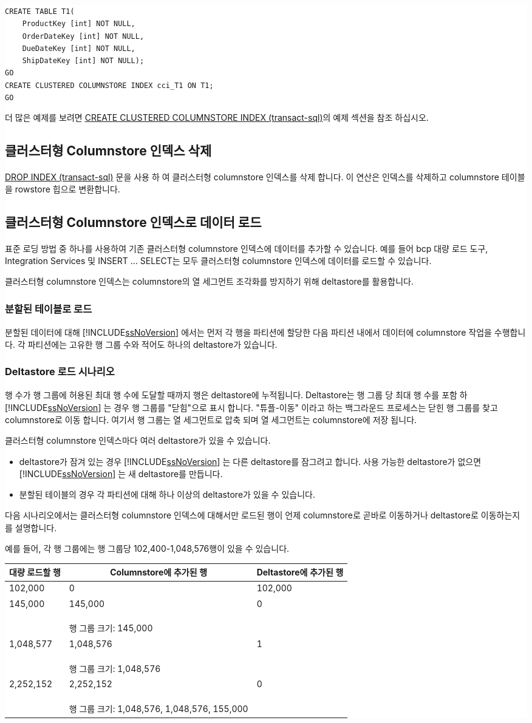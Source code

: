 ```  
CREATE TABLE T1(  
    ProductKey [int] NOT NULL,   
    OrderDateKey [int] NOT NULL,   
    DueDateKey [int] NOT NULL,   
    ShipDateKey [int] NOT NULL);  
GO  
CREATE CLUSTERED COLUMNSTORE INDEX cci_T1 ON T1;  
GO  
```  
  
 더 많은 예제를 보려면 [CREATE CLUSTERED COLUMNSTORE INDEX &#40;transact-sql&#41;](/sql/t-sql/statements/create-columnstore-index-transact-sql)의 예제 섹션을 참조 하십시오.  
  
##  <a name="drop"></a>클러스터형 Columnstore 인덱스 삭제  
 [DROP INDEX &#40;transact-sql&#41;](/sql/t-sql/statements/drop-index-transact-sql) 문을 사용 하 여 클러스터형 columnstore 인덱스를 삭제 합니다. 이 연산은 인덱스를 삭제하고 columnstore 테이블을 rowstore 힙으로 변환합니다.  
  
##  <a name="load"></a>클러스터형 Columnstore 인덱스로 데이터 로드  
 표준 로딩 방법 중 하나를 사용하여 기존 클러스터형 columnstore 인덱스에 데이터를 추가할 수 있습니다.  예를 들어 bcp 대량 로드 도구, Integration Services 및 INSERT ... SELECT는 모두 클러스터형 columnstore 인덱스에 데이터를 로드할 수 있습니다.  
  
 클러스터형 columnstore 인덱스는 columnstore의 열 세그먼트 조각화를 방지하기 위해 deltastore를 활용합니다.  
  
### <a name="loading-into-a-partitioned-table"></a>분할된 테이블로 로드  
 분할된 데이터에 대해 [!INCLUDE[ssNoVersion](../includes/ssnoversion-md.md)] 에서는 먼저 각 행을 파티션에 할당한 다음 파티션 내에서 데이터에 columnstore 작업을 수행합니다. 각 파티션에는 고유한 행 그룹 수와 적어도 하나의 deltastore가 있습니다.  
  
### <a name="deltastore-loading-scenarios"></a>Deltastore 로드 시나리오  
 행 수가 행 그룹에 허용된 최대 행 수에 도달할 때까지 행은 deltastore에 누적됩니다. Deltastore는 행 그룹 당 최대 행 수를 포함 하 [!INCLUDE[ssNoVersion](../includes/ssnoversion-md.md)] 는 경우 행 그룹를 "닫힘"으로 표시 합니다. "튜플-이동" 이라고 하는 백그라운드 프로세스는 닫힌 행 그룹를 찾고 columnstore로 이동 합니다. 여기서 행 그룹는 열 세그먼트로 압축 되며 열 세그먼트는 columnstore에 저장 됩니다.  
  
 클러스터형 columnstore 인덱스마다 여러 deltastore가 있을 수 있습니다.  
  
-   deltastore가 잠겨 있는 경우 [!INCLUDE[ssNoVersion](../includes/ssnoversion-md.md)] 는 다른 deltastore를 잠그려고 합니다. 사용 가능한 deltastore가 없으면 [!INCLUDE[ssNoVersion](../includes/ssnoversion-md.md)] 는 새 deltastore를 만듭니다.  
  
-   분할된 테이블의 경우 각 파티션에 대해 하나 이상의 deltastore가 있을 수 있습니다.  
  
 다음 시나리오에서는 클러스터형 columnstore 인덱스에 대해서만 로드된 행이 언제 columnstore로 곧바로 이동하거나 deltastore로 이동하는지를 설명합니다.  
  
 예를 들어, 각 행 그룹에는 행 그룹당 102,400-1,048,576행이 있을 수 있습니다.  
  
|대량 로드할 행|Columnstore에 추가된 행|Deltastore에 추가된 행|  
|-----------------------|-----------------------------------|----------------------------------|  
|102,000|0|102,000|  
|145,000|145,000<br /><br /> 행 그룹 크기: 145,000|0|  
|1,048,577|1,048,576<br /><br /> 행 그룹 크기: 1,048,576|1|  
|2,252,152|2,252,152<br /><br /> 행 그룹 크기: 1,048,576, 1,048,576, 155,000|0|  
  